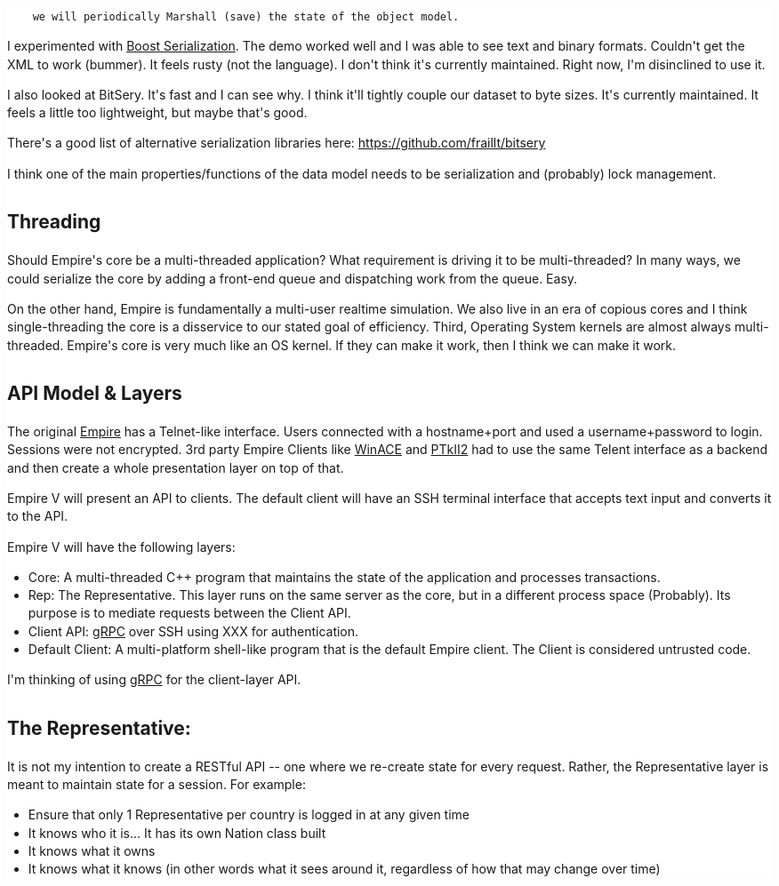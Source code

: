         we will periodically Marshall (save) the state of the object model.

I experimented with [Boost Serialization].  The demo worked well and I was able
to see text and binary formats.  Couldn't get the XML to work (bummer).  It feels
rusty (not the language).  I don't think it's currently maintained.  Right now,
I'm disinclined to use it.

I also looked at BitSery.  It's fast and I can see why.  I think it'll tightly
couple our dataset to byte sizes.  It's currently maintained.  It feels a little
too lightweight, but maybe that's good.

There's a good list of alternative serialization libraries here:
https://github.com/fraillt/bitsery

I think one of the main properties/functions of the data model needs to be
serialization and (probably) lock management.  


## Threading

Should Empire's core be a multi-threaded application?  What requirement is 
driving it to be multi-threaded?   In many ways, we could serialize the core 
by adding a front-end queue and dispatching work from the queue.  Easy.

On the other hand, Empire is fundamentally a multi-user realtime simulation.  We
also live in an era of copious cores and I think single-threading the core is
a disservice to our stated goal of efficiency.  Third, Operating System kernels
are almost always multi-threaded.  Empire's core is very much like an OS kernel.
If they can make it work, then I think we can make it work.


## API Model & Layers

The original [Empire] has a Telnet-like interface.  Users connected with a hostname+port
and used a username+password to login.  Sessions were not encrypted.  3rd
party Empire Clients like [WinACE] and [PTkII2] had to use the same Telent 
interface as a backend and then create a whole presentation layer on top of that.

Empire V will present an API to clients.  The default client will have an SSH
terminal interface that accepts text input and converts it to the API.

Empire V will have the following layers:
  - Core:  A multi-threaded C++ program that maintains the state of the application and processes transactions.
  - Rep:  The Representative.  This layer runs on the same server as the core, but in a different process space (Probably).  Its purpose is to mediate requests between the Client API.
  - Client API:  [gRPC] over SSH using XXX for authentication.
  - Default Client:  A multi-platform shell-like program that is the default Empire client.  The Client is considered untrusted code.

I'm thinking of using [gRPC] for the client-layer API.

## The Representative:

It is not my intention to create a RESTful API -- one where we re-create state 
for every request.  Rather, the Representative layer is meant to maintain state
for a session.  For example:
  - Ensure that only 1 Representative per country is logged in at any given time
  - It knows who it is...  It has its own Nation class built
  - It knows what it owns
  - It knows what it knows (in other words what it sees around it, regardless
    of how that may change over time)


[Empire]:  http://www.wolfpackempire.com
[3-tiered application]:  https://en.wikipedia.org/wiki/Multitier_architecture
[ACID]: https://en.wikipedia.org/wiki/ACID
[WinACE]: https://sourceforge.net/projects/winace/files/
[PTkII2]:  https://sourceforge.net/projects/ptkei2/
[gPRC]:  https://grpc.io
[Singletons are Pathological Liars]: https://testing.googleblog.com/2008/08/by-miko-hevery-so-you-join-new-project.html
[Where Have All the Singletons Gone?]: https://testing.googleblog.com/2008/08/where-have-all-singletons-gone.html
[Performant Singletons]: https://web.archive.org/web/20090303174418/http://scientificninja.com/advice/performant-singletons
[modern c++]: https://www.modernescpp.com
[Agile]: https://agilemanifesto.org
[XP]: http://www.extremeprogramming.org
[clang]: https://clang.llvm.org
[C++]: https://en.cppreference.com
[CLion]:  https://jetbrains.com/clion
[GitHub]:  https://github.com
[Boost test]: https://www.boost.org/doc/libs/1_82_0/libs/test/doc/html/index.html
[Boost log]:  https://www.boost.org/doc/libs/1_82_0/libs/log/doc/html/index.html
[clang-tidy]:  https://clang.llvm.org/extra/clang-tidy/
[Doxygen]:  https://doxygen.nl
[gcc]:  https://gcc.gnu.org
[Visual Studio]:  https://visualstudio.microsoft.com
[Boost serialization]:  https://www.boost.org/doc/libs/1_82_0/libs/serialization/doc/index.html
[C]:  https://www.bell-labs.com/usr/dmr/www/chist.html
[An examination of the source]: http://git.pond.sub.org/?p=empserver
[UTF-8]: http://utf8everywhere.org
[Java]:  https://java.com
[C-Sharp]:  https://learn.microsoft.com/en-us/dotnet/csharp/
[Ghidra]:  http://Ghidra-sre.org
[IntelliJ]:  https://www.jetbrains.com/idea/
[Eclipse]:  https://www.eclipse.org/ide/
[Javadoc]:  https://en.wikipedia.org/wiki/Javadoc
[Python]:  https://www.python.org
[Pearl]:  https://www.perl.org
[PHP]:  https://www.php.net
[Go]:  https://go.dev
[Rust]:  https://www.rust-lang.org
[Swift]:  https://www.swift.org
[constinit]:  https://en.cppreference.com/w/cpp/language/constinit
[icc]:  https://www.intel.com/content/www/us/en/developer/tools/oneapi/dpc-compiler.html
[CMake]:  https://cmake.org
[GitHub actions]:  https://docs.github.com/en/actions
[Mongo]:  https://www.mongodb.com
[Elastic]:  https://www.elastic.co
[gRPC]:  https://grpc.io